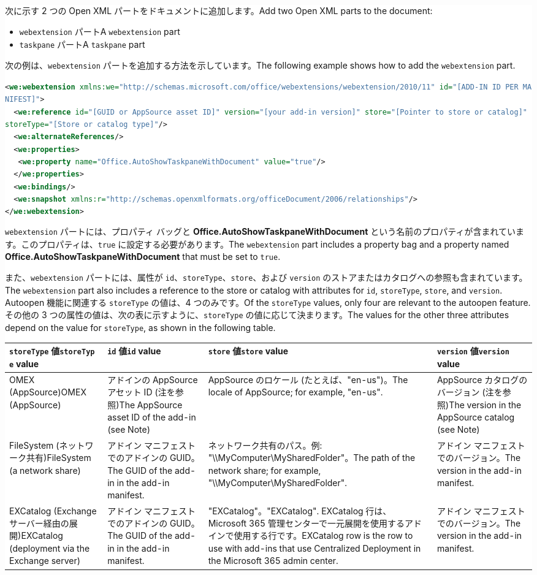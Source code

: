 <span data-ttu-id="0292d-165">次に示す 2 つの Open XML パートをドキュメントに追加します。</span><span class="sxs-lookup"><span data-stu-id="0292d-165">Add two Open XML parts to the document:</span></span>

- <span data-ttu-id="0292d-166">`webextension` パート</span><span class="sxs-lookup"><span data-stu-id="0292d-166">A `webextension` part</span></span>
- <span data-ttu-id="0292d-167">`taskpane` パート</span><span class="sxs-lookup"><span data-stu-id="0292d-167">A `taskpane` part</span></span>

<span data-ttu-id="0292d-168">次の例は、`webextension` パートを追加する方法を示しています。</span><span class="sxs-lookup"><span data-stu-id="0292d-168">The following example shows how to add the `webextension` part.</span></span>

```xml
<we:webextension xmlns:we="http://schemas.microsoft.com/office/webextensions/webextension/2010/11" id="[ADD-IN ID PER MANIFEST]">
  <we:reference id="[GUID or AppSource asset ID]" version="[your add-in version]" store="[Pointer to store or catalog]" storeType="[Store or catalog type]"/>
  <we:alternateReferences/>
  <we:properties>
   <we:property name="Office.AutoShowTaskpaneWithDocument" value="true"/>
  </we:properties>
  <we:bindings/>
  <we:snapshot xmlns:r="http://schemas.openxmlformats.org/officeDocument/2006/relationships"/>
</we:webextension>
```

<span data-ttu-id="0292d-169">`webextension` パートには、プロパティ バッグと **Office.AutoShowTaskpaneWithDocument** という名前のプロパティが含まれています。このプロパティは、`true` に設定する必要があります。</span><span class="sxs-lookup"><span data-stu-id="0292d-169">The `webextension` part includes a property bag and a property named **Office.AutoShowTaskpaneWithDocument** that must be set to `true`.</span></span>

<span data-ttu-id="0292d-170">また、`webextension` パートには、属性が `id`、`storeType`、`store`、および `version` のストアまたはカタログへの参照も含まれています。</span><span class="sxs-lookup"><span data-stu-id="0292d-170">The `webextension` part also includes a reference to the store or catalog with attributes for `id`, `storeType`, `store`, and `version`.</span></span> <span data-ttu-id="0292d-171">Autoopen 機能に関連する `storeType` の値は、4 つのみです。</span><span class="sxs-lookup"><span data-stu-id="0292d-171">Of the `storeType` values, only four are relevant to the autoopen feature.</span></span> <span data-ttu-id="0292d-172">その他の 3 つの属性の値は、次の表に示すように、`storeType` の値に応じて決まります。</span><span class="sxs-lookup"><span data-stu-id="0292d-172">The values for the other three attributes depend on the value for `storeType`, as shown in the following table.</span></span>

| <span data-ttu-id="0292d-173">**`storeType` 値**</span><span class="sxs-lookup"><span data-stu-id="0292d-173">**`storeType` value**</span></span> | <span data-ttu-id="0292d-174">**`id` 値**</span><span class="sxs-lookup"><span data-stu-id="0292d-174">**`id` value**</span></span>    |<span data-ttu-id="0292d-175">**`store` 値**</span><span class="sxs-lookup"><span data-stu-id="0292d-175">**`store` value**</span></span> | <span data-ttu-id="0292d-176">**`version` 値**</span><span class="sxs-lookup"><span data-stu-id="0292d-176">**`version` value**</span></span>|
|:---------------|:---------------|:---------------|:---------------|
|<span data-ttu-id="0292d-177">OMEX (AppSource)</span><span class="sxs-lookup"><span data-stu-id="0292d-177">OMEX (AppSource)</span></span>|<span data-ttu-id="0292d-178">アドインの AppSource アセット ID (注を参照)</span><span class="sxs-lookup"><span data-stu-id="0292d-178">The AppSource asset ID of the add-in (see Note)</span></span>|<span data-ttu-id="0292d-179">AppSource のロケール (たとえば、"en-us")。</span><span class="sxs-lookup"><span data-stu-id="0292d-179">The locale of AppSource; for example, "en-us".</span></span>|<span data-ttu-id="0292d-180">AppSource カタログのバージョン (注を参照)</span><span class="sxs-lookup"><span data-stu-id="0292d-180">The version in the AppSource catalog (see Note)</span></span>|
|<span data-ttu-id="0292d-181">FileSystem (ネットワーク共有)</span><span class="sxs-lookup"><span data-stu-id="0292d-181">FileSystem (a network share)</span></span>|<span data-ttu-id="0292d-182">アドイン マニフェストでのアドインの GUID。</span><span class="sxs-lookup"><span data-stu-id="0292d-182">The GUID of the add-in in the add-in manifest.</span></span>|<span data-ttu-id="0292d-183">ネットワーク共有のパス。例: "\\\\MyComputer\\MySharedFolder"。</span><span class="sxs-lookup"><span data-stu-id="0292d-183">The path of the network share; for example, "\\\\MyComputer\\MySharedFolder".</span></span>|<span data-ttu-id="0292d-184">アドイン マニフェストでのバージョン。</span><span class="sxs-lookup"><span data-stu-id="0292d-184">The version in the add-in manifest.</span></span>|
|<span data-ttu-id="0292d-185">EXCatalog (Exchange サーバー経由の展開)</span><span class="sxs-lookup"><span data-stu-id="0292d-185">EXCatalog (deployment via the Exchange server)</span></span> |<span data-ttu-id="0292d-186">アドイン マニフェストでのアドインの GUID。</span><span class="sxs-lookup"><span data-stu-id="0292d-186">The GUID of the add-in in the add-in manifest.</span></span>|<span data-ttu-id="0292d-187">"EXCatalog"。</span><span class="sxs-lookup"><span data-stu-id="0292d-187">"EXCatalog".</span></span> <span data-ttu-id="0292d-188">EXCatalog 行は、Microsoft 365 管理センターで一元展開を使用するアドインで使用する行です。</span><span class="sxs-lookup"><span data-stu-id="0292d-188">EXCatalog row is the row to use with add-ins that use Centralized Deployment in the Microsoft 365 admin center.</span></span>|<span data-ttu-id="0292d-189">アドイン マニフェストでのバージョン。</span><span class="sxs-lookup"><span data-stu-id="0292d-189">The version in the add-in manifest.</span></span>